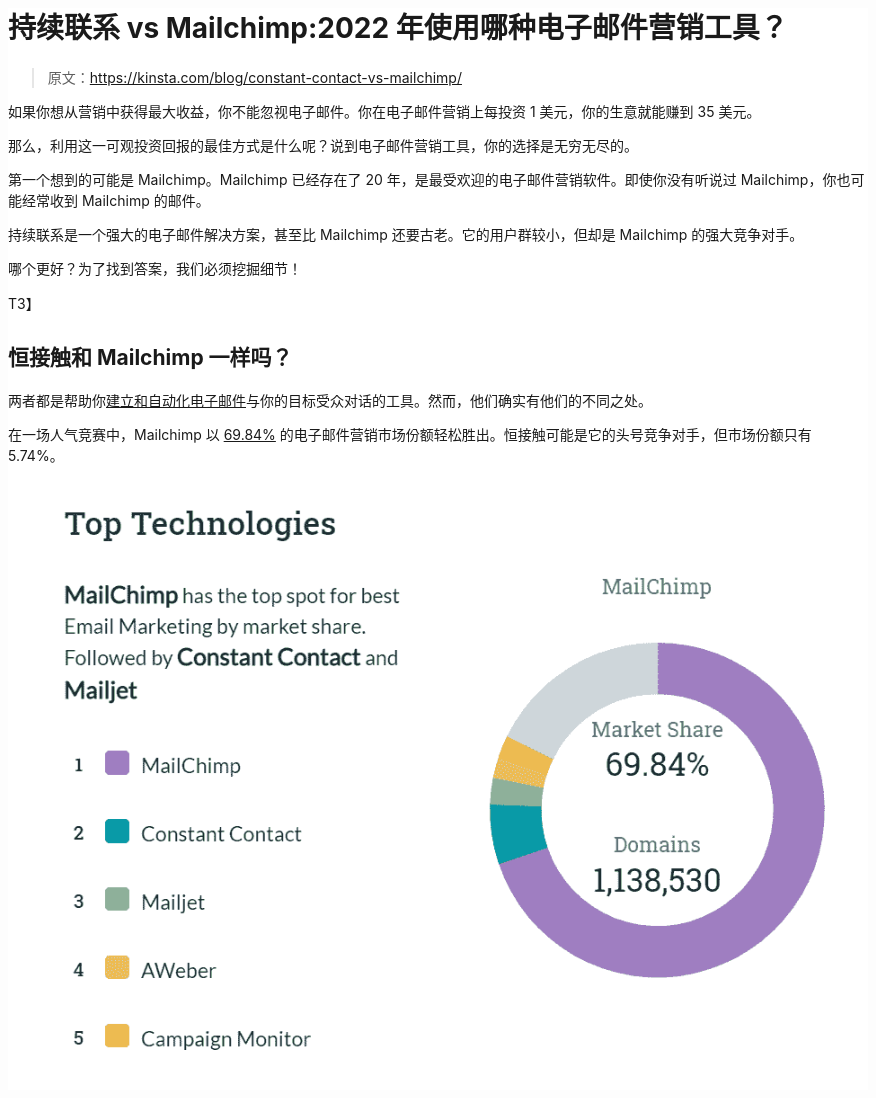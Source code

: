 # 持续联系 vs Mailchimp:2022 年使用哪种电子邮件营销工具？

> 原文：<https://kinsta.com/blog/constant-contact-vs-mailchimp/>

如果你想从营销中获得最大收益，你不能忽视电子邮件。你在电子邮件营销上每投资 1 美元，你的生意就能赚到 35 美元。

那么，利用这一可观投资回报的最佳方式是什么呢？说到电子邮件营销工具，你的选择是无穷无尽的。

第一个想到的可能是 Mailchimp。Mailchimp 已经存在了 20 年，是最受欢迎的电子邮件营销软件。即使你没有听说过 Mailchimp，你也可能经常收到 Mailchimp 的邮件。

持续联系是一个强大的电子邮件解决方案，甚至比 Mailchimp 还要古老。它的用户群较小，但却是 Mailchimp 的强大竞争对手。

哪个更好？为了找到答案，我们必须挖掘细节！

T3】

## 恒接触和 Mailchimp 一样吗？

两者都是帮助你[建立和自动化电子邮件](https://kinsta.com/blog/email-marketing-automation/)与你的目标受众对话的工具。然而，他们确实有他们的不同之处。

在一场人气竞赛中，Mailchimp 以 [69.84%](https://www.datanyze.com/market-share/email-marketing--13) 的电子邮件营销市场份额轻松胜出。恒接触可能是它的头号竞争对手，但市场份额只有 5.74%。



![Graphic of email marketing share showing MailChimp dominating at the top, with Constant Contact in a distant second place.](img/f600252644421aa7166d7a2716996eb8.png)
